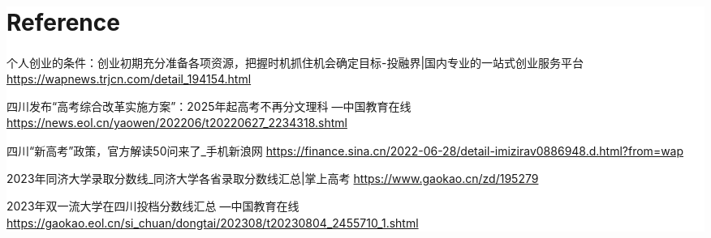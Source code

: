 
























# Reference

个人创业的条件：创业初期充分准备各项资源，把握时机抓住机会确定目标-投融界|国内专业的一站式创业服务平台
https://wapnews.trjcn.com/detail_194154.html

四川发布“高考综合改革实施方案”：2025年起高考不再分文理科 —中国教育在线
https://news.eol.cn/yaowen/202206/t20220627_2234318.shtml

四川“新高考”政策，官方解读50问来了_手机新浪网
https://finance.sina.cn/2022-06-28/detail-imizirav0886948.d.html?from=wap

2023年同济大学录取分数线_同济大学各省录取分数线汇总|掌上高考
https://www.gaokao.cn/zd/195279

2023年双一流大学在四川投档分数线汇总 —中国教育在线
https://gaokao.eol.cn/si_chuan/dongtai/202308/t20230804_2455710_1.shtml





